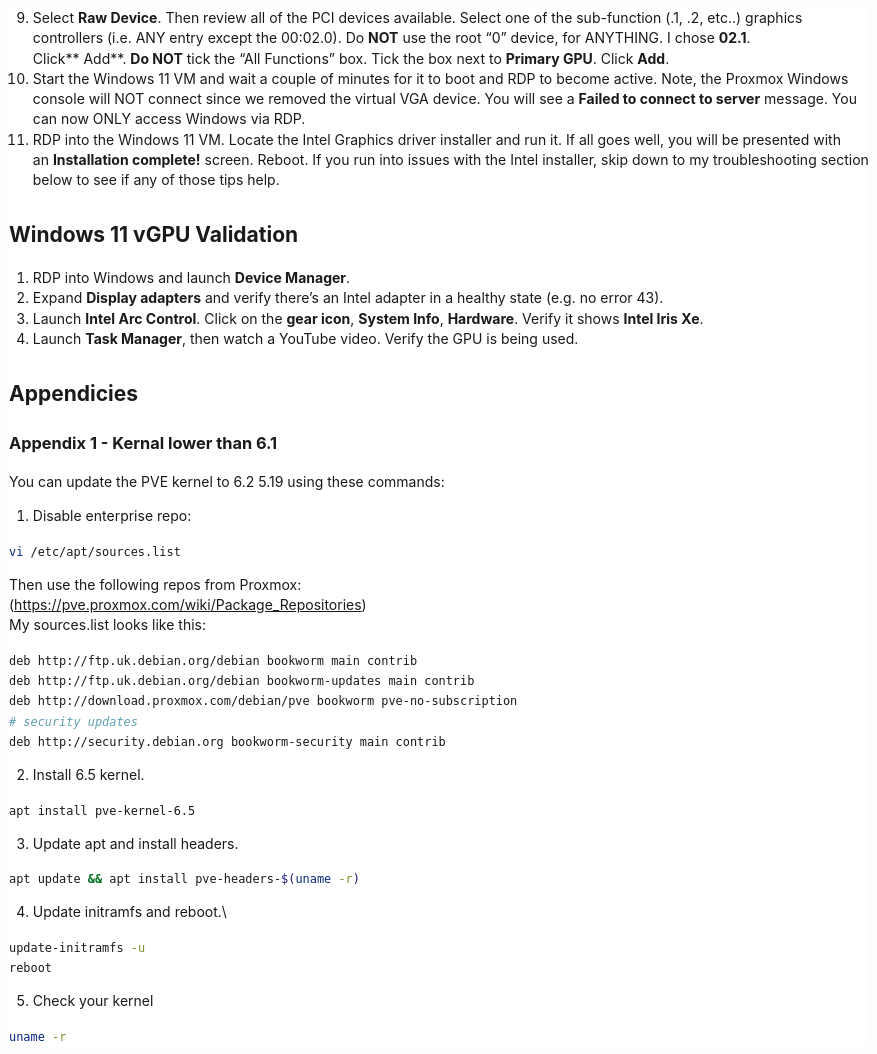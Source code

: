 9. Select **Raw Device**. Then review all of the PCI devices available. Select one of the sub-function (.1, .2, etc..) graphics controllers (i.e. ANY entry except the 00:02.0). Do **NOT** use the root “0” device, for ANYTHING. I chose **02.1**. Click** Add**. **Do NOT** tick the “All Functions” box. Tick the box next to **Primary GPU**. Click **Add**.
10. Start the Windows 11 VM and wait a couple of minutes for it to boot and RDP to become active. Note, the Proxmox Windows console will NOT connect since we removed the virtual VGA device. You will see a **Failed to connect to server** message. You can now ONLY access Windows via RDP. 
11. RDP into the Windows 11 VM. Locate the Intel Graphics driver installer and run it. If all goes well, you will be presented with an **Installation complete!** screen. Reboot. If you run into issues with the Intel installer, skip down to my troubleshooting section below to see if any of those tips help. 

## Windows 11 vGPU Validation
1. RDP into Windows and launch **Device Manager**. 
2. Expand **Display adapters** and verify there’s an Intel adapter in a healthy state (e.g. no error 43).
3. Launch **Intel Arc Control**. Click on the **gear icon**, **System Info**, **Hardware**. Verify it shows **Intel Iris Xe**.
4. Launch **Task Manager**, then watch a YouTube video. Verify the GPU is being used.

## Appendicies
### Appendix 1 - Kernal lower than 6.1
You can update the PVE kernel to 6.2 5.19 using these commands:
1.  Disable enterprise repo:
```bash
vi /etc/apt/sources.list
```
Then use the following repos from Proxmox:  
(https://pve.proxmox.com/wiki/Package_Repositories)  
My sources.list looks like this:  
```bash
deb http://ftp.uk.debian.org/debian bookworm main contrib
deb http://ftp.uk.debian.org/debian bookworm-updates main contrib
deb http://download.proxmox.com/debian/pve bookworm pve-no-subscription
# security updates
deb http://security.debian.org bookworm-security main contrib
```
2. Install 6.5 kernel.
```bas
apt install pve-kernel-6.5
```
3.  Update apt and install headers.
```bash
apt update && apt install pve-headers-$(uname -r)
```
4. Update initramfs and reboot.\
```bash
update-initramfs -u
reboot
```
5. Check your kernel
```bash
uname -r
```
   